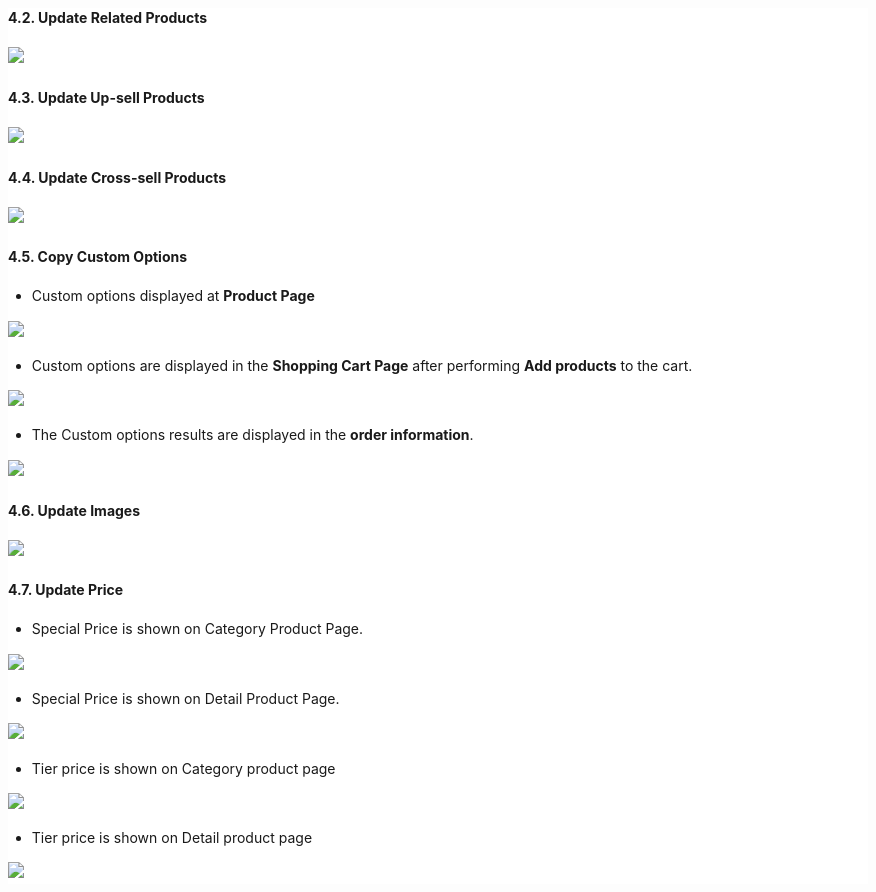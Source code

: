#### 4.2. Update Related Products

![](https://i.imgur.com/OwiZTK6.png)

#### 4.3. Update Up-sell Products

![](https://i.imgur.com/crzOrng.png)

#### 4.4. Update Cross-sell Products

![](https://i.imgur.com/iSo68go.png)

#### 4.5. Copy Custom Options

- Custom options displayed at **Product Page**

![](https://i.imgur.com/ycCoaSa.png)

- Custom options are displayed in the **Shopping Cart Page** after performing **Add products** to the cart.

![](https://i.imgur.com/HRulbn2.png)

- The Custom options results are displayed in the **order information**.

![](https://i.imgur.com/S9vH40Z.png)

#### 4.6. Update Images

![](https://i.imgur.com/YnsKMnj.png)

#### 4.7. Update Price

- Special Price is shown on Category Product Page.

![](https://i.imgur.com/F1J8hgr.png)

- Special Price is shown on Detail Product Page.

![](https://i.imgur.com/mx0zuyu.png)

- Tier price is shown on Category product page

![](https://i.imgur.com/fgCKz6V.png)

- Tier price is shown on Detail product page

![](https://i.imgur.com/4pCPCqe.png)
